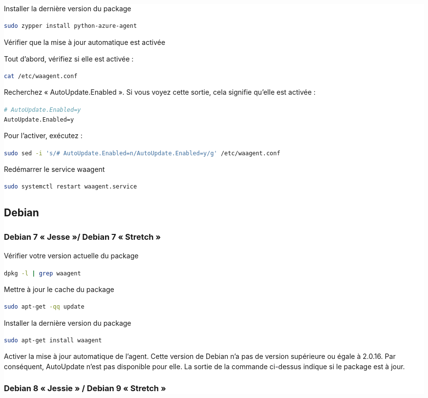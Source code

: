 Installer la dernière version du package

```bash
sudo zypper install python-azure-agent
```

Vérifier que la mise à jour automatique est activée 

Tout d’abord, vérifiez si elle est activée :

```bash
cat /etc/waagent.conf
```

Recherchez « AutoUpdate.Enabled ». Si vous voyez cette sortie, cela signifie qu’elle est activée :

```bash
# AutoUpdate.Enabled=y
AutoUpdate.Enabled=y
```

Pour l’activer, exécutez :

```bash
sudo sed -i 's/# AutoUpdate.Enabled=n/AutoUpdate.Enabled=y/g' /etc/waagent.conf
```

Redémarrer le service waagent

```bash
sudo systemctl restart waagent.service
```

## <a name="debian"></a>Debian

### <a name="debian-7-jesse-debian-7-stretch"></a>Debian 7 « Jesse »/ Debian 7 « Stretch »

Vérifier votre version actuelle du package

```bash
dpkg -l | grep waagent
```

Mettre à jour le cache du package

```bash
sudo apt-get -qq update
```

Installer la dernière version du package

```bash
sudo apt-get install waagent
```

Activer la mise à jour automatique de l’agent. Cette version de Debian n’a pas de version supérieure ou égale à 2.0.16. Par conséquent, AutoUpdate n’est pas disponible pour elle. La sortie de la commande ci-dessus indique si le package est à jour.

### <a name="debian-8-jessie--debian-9-stretch"></a>Debian 8 « Jessie » / Debian 9 « Stretch »
